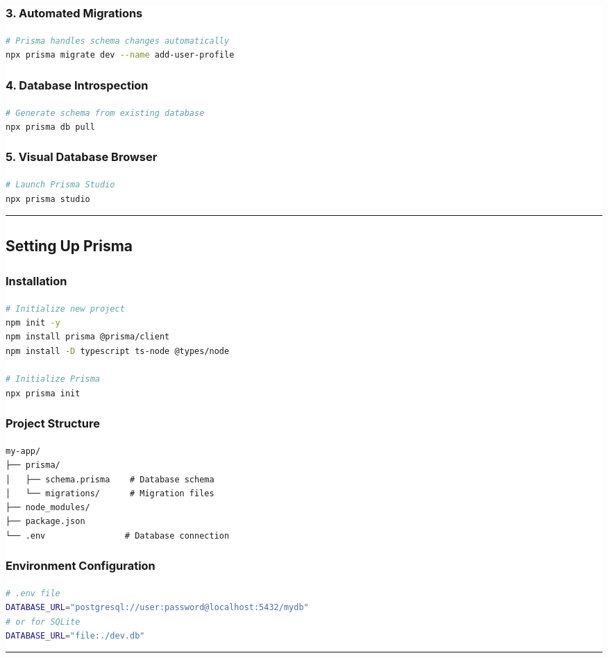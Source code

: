 ### 3. **Automated Migrations**

```bash
# Prisma handles schema changes automatically
npx prisma migrate dev --name add-user-profile
```

### 4. **Database Introspection**

```bash
# Generate schema from existing database
npx prisma db pull
```

### 5. **Visual Database Browser**

```bash
# Launch Prisma Studio
npx prisma studio
```

---

## Setting Up Prisma

### Installation

```bash
# Initialize new project
npm init -y
npm install prisma @prisma/client
npm install -D typescript ts-node @types/node

# Initialize Prisma
npx prisma init
```

### Project Structure

```
my-app/
├── prisma/
│   ├── schema.prisma    # Database schema
│   └── migrations/      # Migration files
├── node_modules/
├── package.json
└── .env                # Database connection
```

### Environment Configuration

```bash
# .env file
DATABASE_URL="postgresql://user:password@localhost:5432/mydb"
# or for SQLite
DATABASE_URL="file:./dev.db"
```

---